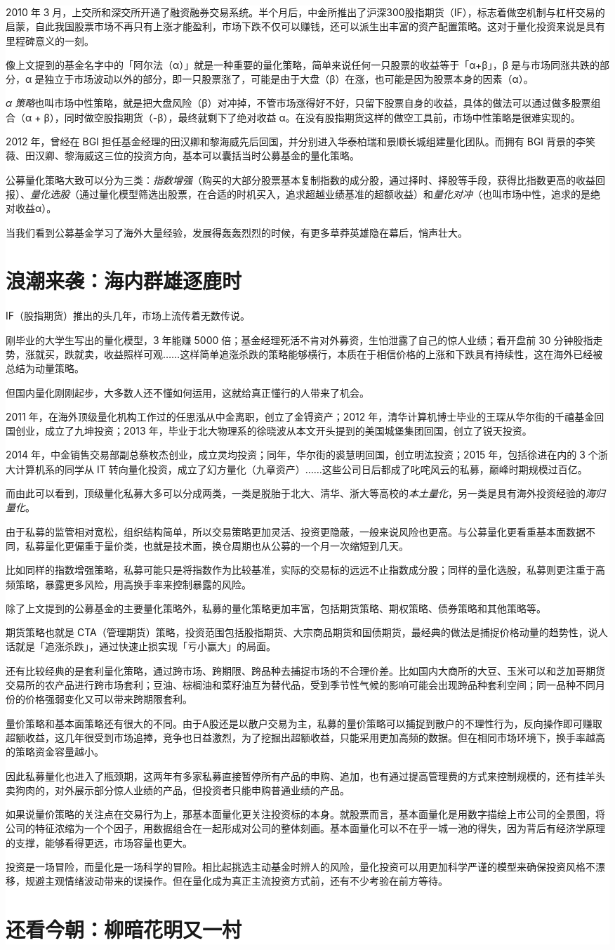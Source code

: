 2010 年 3 月，上交所和深交所开通了融资融券交易系统。半个月后，中金所推出了沪深300股指期货（IF），标志着做空机制与杠杆交易的启蒙，自此我国股票市场不再只有上涨才能盈利，市场下跌不仅可以赚钱，还可以派生出丰富的资产配置策略。这对于量化投资来说是具有里程碑意义的一刻。

像上文提到的基金名字中的「阿尔法（α）」就是一种重要的量化策略，简单来说任何一只股票的收益等于「α+β」，β 是与市场同涨共跌的部分，α 是独立于市场波动以外的部分，即一只股票涨了，可能是由于大盘（β）在涨，也可能是因为股票本身的因素（α）。

*α 策略*也叫市场中性策略，就是把大盘风险（β）对冲掉，不管市场涨得好不好，只留下股票自身的收益，具体的做法可以通过做多股票组合（α + β），同时做空股指期货（-β），最终就剩下了绝对收益 α。在没有股指期货这样的做空工具前，市场中性策略是很难实现的。

2012 年，曾经在 BGI 担任基金经理的田汉卿和黎海威先后回国，并分别进入华泰柏瑞和景顺长城组建量化团队。而拥有 BGI 背景的李笑薇、田汉卿、黎海威这三位的投资方向，基本可以囊括当时公募基金的量化策略。

公募量化策略大致可以分为三类：*指数增强*（购买的大部分股票基本复制指数的成分股，通过择时、择股等手段，获得比指数更高的收益回报）、*量化选股*（通过量化模型筛选出股票，在合适的时机买入，追求超越业绩基准的超额收益）和*量化对冲*（也叫市场中性，追求的是绝对收益α）。

当我们看到公募基金学习了海外大量经验，发展得轰轰烈烈的时候，有更多草莽英雄隐在幕后，悄声壮大。

# 浪潮来袭：海内群雄逐鹿时

IF（股指期货）推出的头几年，市场上流传着无数传说。

刚毕业的大学生写出的量化模型，3 年能赚 5000 倍；基金经理死活不肯对外募资，生怕泄露了自己的惊人业绩；看开盘前 30 分钟股指走势，涨就买，跌就卖，收益照样可观……这样简单追涨杀跌的策略能够横行，本质在于相信价格的上涨和下跌具有持续性，这在海外已经被总结为动量策略。

但国内量化刚刚起步，大多数人还不懂如何运用，这就给真正懂行的人带来了机会。

2011 年，在海外顶级量化机构工作过的任思泓从中金离职，创立了金锝资产；2012 年，清华计算机博士毕业的王琛从华尔街的千禧基金回国创业，成立了九坤投资；2013 年，毕业于北大物理系的徐晓波从本文开头提到的美国城堡集团回国，创立了锐天投资。

2014 年，中金销售交易部副总蔡枚杰创业，成立灵均投资；同年，华尔街的裘慧明回国，创立明汯投资；2015 年，包括徐进在内的 3 个浙大计算机系的同学从 IT 转向量化投资，成立了幻方量化（九章资产）……这些公司日后都成了叱咤风云的私募，巅峰时期规模过百亿。

而由此可以看到，顶级量化私募大多可以分成两类，一类是脱胎于北大、清华、浙大等高校的*本土量化*，另一类是具有海外投资经验的*海归量化*。

由于私募的监管相对宽松，组织结构简单，所以交易策略更加灵活、投资更隐蔽，一般来说风险也更高。与公募量化更看重基本面数据不同，私募量化更偏重于量价类，也就是技术面，换仓周期也从公募的一个月一次缩短到几天。

比如同样的指数增强策略，私募可能只是将指数作为比较基准，实际的交易标的远远不止指数成分股；同样的量化选股，私募则更注重于高频策略，暴露更多风险，用高换手率来控制暴露的风险。

除了上文提到的公募基金的主要量化策略外，私募的量化策略更加丰富，包括期货策略、期权策略、债券策略和其他策略等。

期货策略也就是 CTA（管理期货）策略，投资范围包括股指期货、大宗商品期货和国债期货，最经典的做法是捕捉价格动量的趋势性，说人话就是「追涨杀跌」，通过快速止损实现「亏小赢大」的局面。

还有比较经典的是套利量化策略，通过跨市场、跨期限、跨品种去捕捉市场的不合理价差。比如国内大商所的大豆、玉米可以和芝加哥期货交易所的农产品进行跨市场套利；豆油、棕榈油和菜籽油互为替代品，受到季节性气候的影响可能会出现跨品种套利空间；同一品种不同月份的价格强弱变化又可以带来跨期限套利。

量价策略和基本面策略还有很大的不同。由于A股还是以散户交易为主，私募的量价策略可以捕捉到散户的不理性行为，反向操作即可赚取超额收益，这几年很受到市场追捧，竞争也日益激烈，为了挖掘出超额收益，只能采用更加高频的数据。但在相同市场环境下，换手率越高的策略资金容量越小。

因此私募量化也进入了瓶颈期，这两年有多家私募直接暂停所有产品的申购、追加，也有通过提高管理费的方式来控制规模的，还有挂羊头卖狗肉的，对外展示部分惊人业绩的产品，但投资者只能申购普通业绩的产品。

如果说量价策略的关注点在交易行为上，那基本面量化更关注投资标的本身。就股票而言，基本面量化是用数字描绘上市公司的全景图，将公司的特征浓缩为一个个因子，用数据组合在一起形成对公司的整体刻画。基本面量化可以不在乎一城一池的得失，因为背后有经济学原理的支撑，能够看得更远，市场容量也更大。

投资是一场冒险，而量化是一场科学的冒险。相比起挑选主动基金时辨人的风险，量化投资可以用更加科学严谨的模型来确保投资风格不漂移，规避主观情绪波动带来的误操作。但在量化成为真正主流投资方式前，还有不少考验在前方等待。

# 还看今朝：柳暗花明又一村
